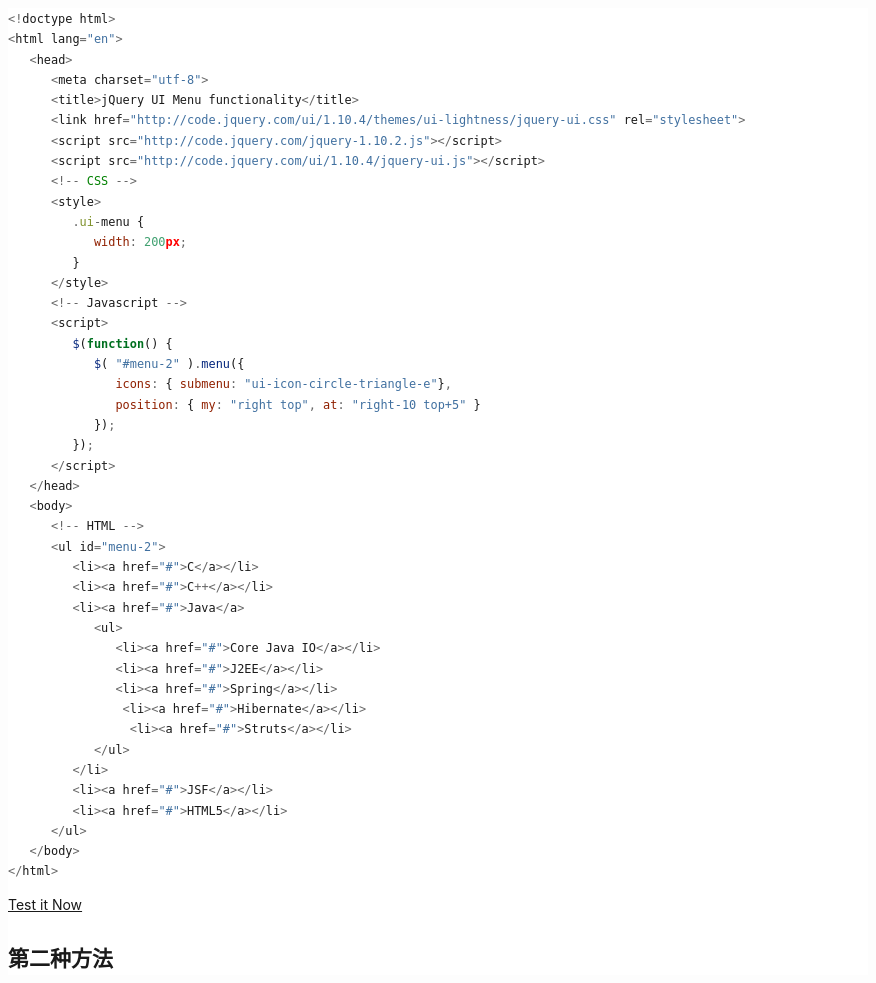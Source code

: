 ```js
<!doctype html>
<html lang="en">
   <head>
      <meta charset="utf-8">
      <title>jQuery UI Menu functionality</title>
      <link href="http://code.jquery.com/ui/1.10.4/themes/ui-lightness/jquery-ui.css" rel="stylesheet">
      <script src="http://code.jquery.com/jquery-1.10.2.js"></script>
      <script src="http://code.jquery.com/ui/1.10.4/jquery-ui.js"></script>
      <!-- CSS -->
      <style>
         .ui-menu {
            width: 200px;
         }
      </style>
      <!-- Javascript -->
      <script>
         $(function() {
            $( "#menu-2" ).menu({
               icons: { submenu: "ui-icon-circle-triangle-e"},
               position: { my: "right top", at: "right-10 top+5" }
            });
         });
      </script>
   </head>
   <body>
      <!-- HTML --> 
      <ul id="menu-2">
         <li><a href="#">C</a></li>
         <li><a href="#">C++</a></li>
         <li><a href="#">Java</a>
            <ul>
               <li><a href="#">Core Java IO</a></li>
               <li><a href="#">J2EE</a></li>
               <li><a href="#">Spring</a></li>
                <li><a href="#">Hibernate</a></li>
                 <li><a href="#">Struts</a></li>
            </ul>
         </li>
         <li><a href="#">JSF</a></li>
         <li><a href="#">HTML5</a></li>
      </ul>
   </body>
</html>

```

[Test it Now](https://www.javatpoint.com/oprweb/test.jsp?filename=jqueryuimenu2)

## 第二种方法

